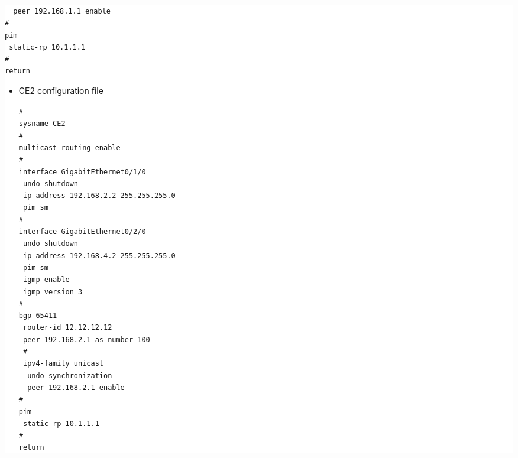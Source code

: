   ```
    peer 192.168.1.1 enable
  #
  pim
   static-rp 10.1.1.1
  #
  return 
  ```
* CE2 configuration file
  
  ```
  #
  sysname CE2
  #
  multicast routing-enable
  #
  interface GigabitEthernet0/1/0
   undo shutdown
   ip address 192.168.2.2 255.255.255.0
   pim sm
  #
  interface GigabitEthernet0/2/0
   undo shutdown
   ip address 192.168.4.2 255.255.255.0
   pim sm
   igmp enable
   igmp version 3
  #
  bgp 65411
   router-id 12.12.12.12
   peer 192.168.2.1 as-number 100 
   #
   ipv4-family unicast
    undo synchronization
    peer 192.168.2.1 enable
  #
  pim
   static-rp 10.1.1.1
  #
  return 
  ```
